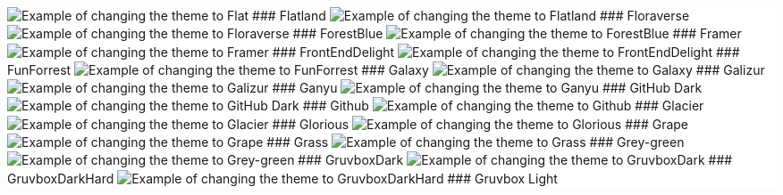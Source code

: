 <img alt="Example of changing the theme to Flat" src="./tapes/Flat.tape" width="600" />
### Flatland
<img alt="Example of changing the theme to Flatland" src="./tapes/Flatland.tape" width="600" />
### Floraverse
<img alt="Example of changing the theme to Floraverse" src="./tapes/Floraverse.tape" width="600" />
### ForestBlue
<img alt="Example of changing the theme to ForestBlue" src="./tapes/ForestBlue.tape" width="600" />
### Framer
<img alt="Example of changing the theme to Framer" src="./tapes/Framer.tape" width="600" />
### FrontEndDelight
<img alt="Example of changing the theme to FrontEndDelight" src="./tapes/FrontEndDelight.tape" width="600" />
### FunForrest
<img alt="Example of changing the theme to FunForrest" src="./tapes/FunForrest.tape" width="600" />
### Galaxy
<img alt="Example of changing the theme to Galaxy" src="./tapes/Galaxy.tape" width="600" />
### Galizur
<img alt="Example of changing the theme to Galizur" src="./tapes/Galizur.tape" width="600" />
### Ganyu
<img alt="Example of changing the theme to Ganyu" src="./tapes/Ganyu.tape" width="600" />
### GitHub Dark
<img alt="Example of changing the theme to GitHub Dark" src="./tapes/GitHubDark.tape" width="600" />
### Github
<img alt="Example of changing the theme to Github" src="./tapes/Github.tape" width="600" />
### Glacier
<img alt="Example of changing the theme to Glacier" src="./tapes/Glacier.tape" width="600" />
### Glorious
<img alt="Example of changing the theme to Glorious" src="./tapes/Glorious.tape" width="600" />
### Grape
<img alt="Example of changing the theme to Grape" src="./tapes/Grape.tape" width="600" />
### Grass
<img alt="Example of changing the theme to Grass" src="./tapes/Grass.tape" width="600" />
### Grey-green
<img alt="Example of changing the theme to Grey-green" src="./tapes/Grey-green.tape" width="600" />
### GruvboxDark
<img alt="Example of changing the theme to GruvboxDark" src="./tapes/GruvboxDark.tape" width="600" />
### GruvboxDarkHard
<img alt="Example of changing the theme to GruvboxDarkHard" src="./tapes/GruvboxDarkHard.tape" width="600" />
### Gruvbox Light